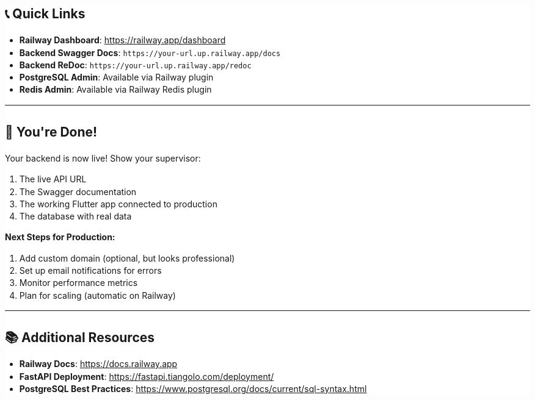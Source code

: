 
## 📞 Quick Links

- **Railway Dashboard**: https://railway.app/dashboard
- **Backend Swagger Docs**: `https://your-url.up.railway.app/docs`
- **Backend ReDoc**: `https://your-url.up.railway.app/redoc`
- **PostgreSQL Admin**: Available via Railway plugin
- **Redis Admin**: Available via Railway Redis plugin

---

## 🎉 You're Done!

Your backend is now live! Show your supervisor:
1. The live API URL
2. The Swagger documentation
3. The working Flutter app connected to production
4. The database with real data

**Next Steps for Production:**
1. Add custom domain (optional, but looks professional)
2. Set up email notifications for errors
3. Monitor performance metrics
4. Plan for scaling (automatic on Railway)

---

## 📚 Additional Resources

- **Railway Docs**: https://docs.railway.app
- **FastAPI Deployment**: https://fastapi.tiangolo.com/deployment/
- **PostgreSQL Best Practices**: https://www.postgresql.org/docs/current/sql-syntax.html